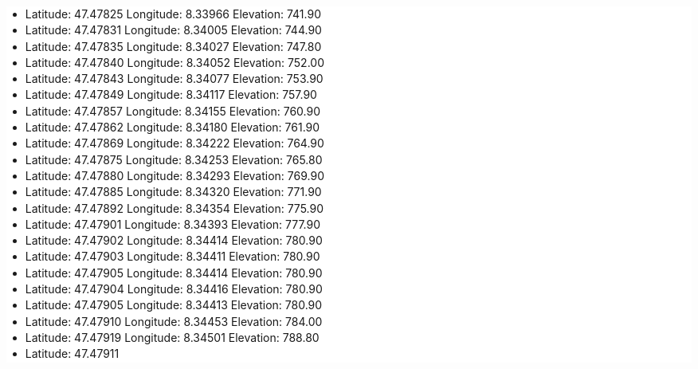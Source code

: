   - Latitude: 47.47825
    Longitude: 8.33966
    Elevation: 741.90
  - Latitude: 47.47831
    Longitude: 8.34005
    Elevation: 744.90
  - Latitude: 47.47835
    Longitude: 8.34027
    Elevation: 747.80
  - Latitude: 47.47840
    Longitude: 8.34052
    Elevation: 752.00
  - Latitude: 47.47843
    Longitude: 8.34077
    Elevation: 753.90
  - Latitude: 47.47849
    Longitude: 8.34117
    Elevation: 757.90
  - Latitude: 47.47857
    Longitude: 8.34155
    Elevation: 760.90
  - Latitude: 47.47862
    Longitude: 8.34180
    Elevation: 761.90
  - Latitude: 47.47869
    Longitude: 8.34222
    Elevation: 764.90
  - Latitude: 47.47875
    Longitude: 8.34253
    Elevation: 765.80
  - Latitude: 47.47880
    Longitude: 8.34293
    Elevation: 769.90
  - Latitude: 47.47885
    Longitude: 8.34320
    Elevation: 771.90
  - Latitude: 47.47892
    Longitude: 8.34354
    Elevation: 775.90
  - Latitude: 47.47901
    Longitude: 8.34393
    Elevation: 777.90
  - Latitude: 47.47902
    Longitude: 8.34414
    Elevation: 780.90
  - Latitude: 47.47903
    Longitude: 8.34411
    Elevation: 780.90
  - Latitude: 47.47905
    Longitude: 8.34414
    Elevation: 780.90
  - Latitude: 47.47904
    Longitude: 8.34416
    Elevation: 780.90
  - Latitude: 47.47905
    Longitude: 8.34413
    Elevation: 780.90
  - Latitude: 47.47910
    Longitude: 8.34453
    Elevation: 784.00
  - Latitude: 47.47919
    Longitude: 8.34501
    Elevation: 788.80
  - Latitude: 47.47911